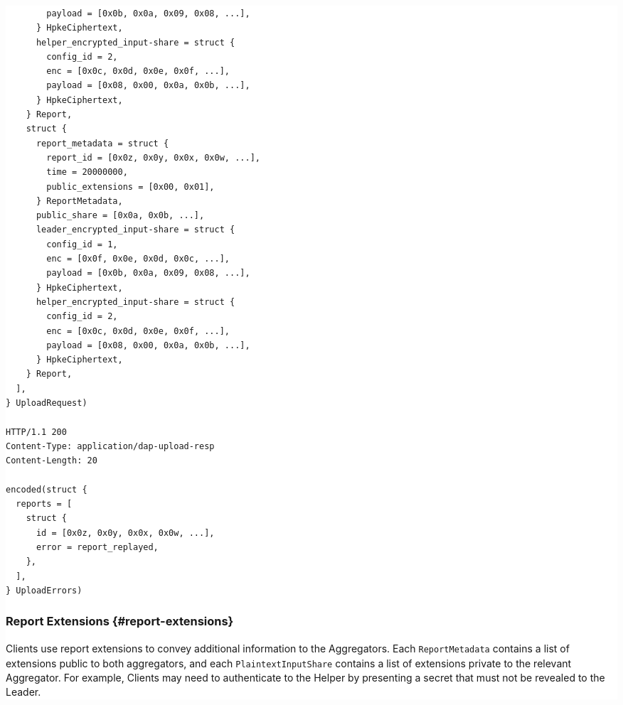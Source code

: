 ~~~ http
        payload = [0x0b, 0x0a, 0x09, 0x08, ...],
      } HpkeCiphertext,
      helper_encrypted_input-share = struct {
        config_id = 2,
        enc = [0x0c, 0x0d, 0x0e, 0x0f, ...],
        payload = [0x08, 0x00, 0x0a, 0x0b, ...],
      } HpkeCiphertext,
    } Report,
    struct {
      report_metadata = struct {
        report_id = [0x0z, 0x0y, 0x0x, 0x0w, ...],
        time = 20000000,
        public_extensions = [0x00, 0x01],
      } ReportMetadata,
      public_share = [0x0a, 0x0b, ...],
      leader_encrypted_input-share = struct {
        config_id = 1,
        enc = [0x0f, 0x0e, 0x0d, 0x0c, ...],
        payload = [0x0b, 0x0a, 0x09, 0x08, ...],
      } HpkeCiphertext,
      helper_encrypted_input-share = struct {
        config_id = 2,
        enc = [0x0c, 0x0d, 0x0e, 0x0f, ...],
        payload = [0x08, 0x00, 0x0a, 0x0b, ...],
      } HpkeCiphertext,
    } Report,
  ],
} UploadRequest)

HTTP/1.1 200
Content-Type: application/dap-upload-resp
Content-Length: 20

encoded(struct {
  reports = [
    struct {
      id = [0x0z, 0x0y, 0x0x, 0x0w, ...],
      error = report_replayed,
    },
  ],
} UploadErrors)
~~~

### Report Extensions {#report-extensions}

Clients use report extensions to convey additional information to the
Aggregators. Each `ReportMetadata` contains a list of extensions public to both
aggregators, and each `PlaintextInputShare` contains a list of extensions
private to the relevant Aggregator. For example, Clients may need to
authenticate to the Helper by presenting a secret that must not be revealed to
the Leader.
